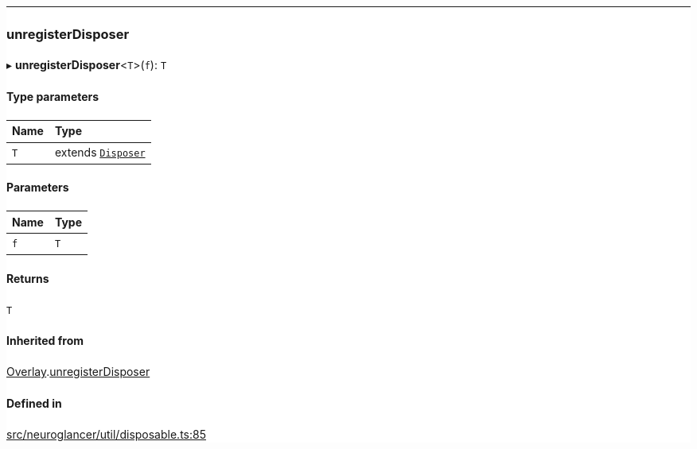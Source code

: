 ___

### unregisterDisposer

▸ **unregisterDisposer**<`T`\>(`f`): `T`

#### Type parameters

| Name | Type |
| :------ | :------ |
| `T` | extends [`Disposer`](../modules/util_disposable.md#disposer) |

#### Parameters

| Name | Type |
| :------ | :------ |
| `f` | `T` |

#### Returns

`T`

#### Inherited from

[Overlay](ui_cell_session._internal_.Overlay.md).[unregisterDisposer](ui_cell_session._internal_.Overlay.md#unregisterdisposer)

#### Defined in

[src/neuroglancer/util/disposable.ts:85](https://github.com/ActiveBrainAtlas2/neuroglancer/blob/1beb5d34/src/neuroglancer/util/disposable.ts#L85)

